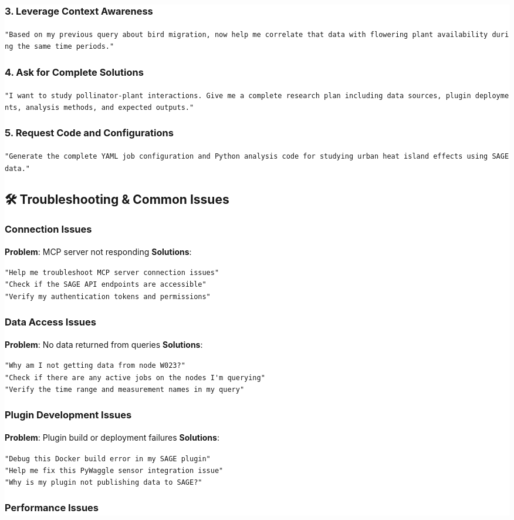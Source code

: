 ### 3. Leverage Context Awareness
```
"Based on my previous query about bird migration, now help me correlate that data with flowering plant availability during the same time periods."
```

### 4. Ask for Complete Solutions
```
"I want to study pollinator-plant interactions. Give me a complete research plan including data sources, plugin deployments, analysis methods, and expected outputs."
```

### 5. Request Code and Configurations
```
"Generate the complete YAML job configuration and Python analysis code for studying urban heat island effects using SAGE data."
```

## 🛠️ Troubleshooting & Common Issues

### Connection Issues

**Problem**: MCP server not responding
**Solutions**:
```
"Help me troubleshoot MCP server connection issues"
"Check if the SAGE API endpoints are accessible"
"Verify my authentication tokens and permissions"
```

### Data Access Issues

**Problem**: No data returned from queries
**Solutions**:
```
"Why am I not getting data from node W023?"
"Check if there are any active jobs on the nodes I'm querying"
"Verify the time range and measurement names in my query"
```

### Plugin Development Issues

**Problem**: Plugin build or deployment failures
**Solutions**:
```
"Debug this Docker build error in my SAGE plugin"
"Help me fix this PyWaggle sensor integration issue"
"Why is my plugin not publishing data to SAGE?"
```

### Performance Issues
